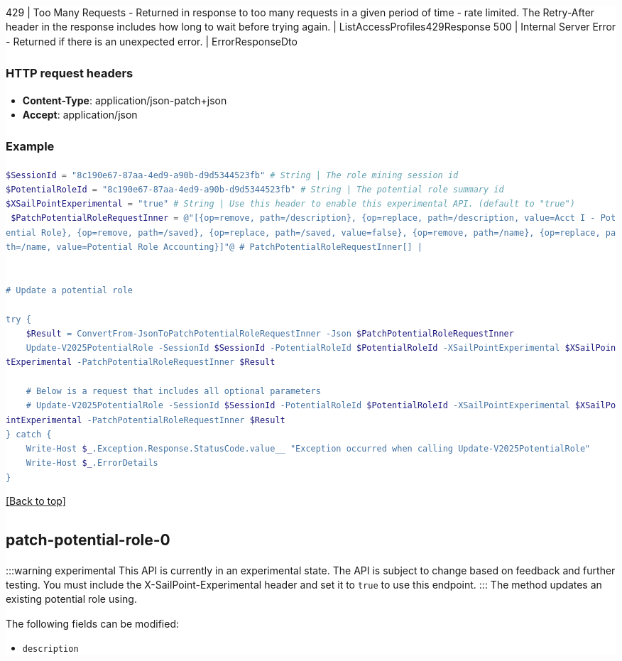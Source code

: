 429 | Too Many Requests - Returned in response to too many requests in a given period of time - rate limited. The Retry-After header in the response includes how long to wait before trying again. | ListAccessProfiles429Response
500 | Internal Server Error - Returned if there is an unexpected error. | ErrorResponseDto

### HTTP request headers
- **Content-Type**: application/json-patch+json
- **Accept**: application/json

### Example
```powershell
$SessionId = "8c190e67-87aa-4ed9-a90b-d9d5344523fb" # String | The role mining session id
$PotentialRoleId = "8c190e67-87aa-4ed9-a90b-d9d5344523fb" # String | The potential role summary id
$XSailPointExperimental = "true" # String | Use this header to enable this experimental API. (default to "true")
 $PatchPotentialRoleRequestInner = @"[{op=remove, path=/description}, {op=replace, path=/description, value=Acct I - Potential Role}, {op=remove, path=/saved}, {op=replace, path=/saved, value=false}, {op=remove, path=/name}, {op=replace, path=/name, value=Potential Role Accounting}]"@ # PatchPotentialRoleRequestInner[] | 
 

# Update a potential role

try {
    $Result = ConvertFrom-JsonToPatchPotentialRoleRequestInner -Json $PatchPotentialRoleRequestInner
    Update-V2025PotentialRole -SessionId $SessionId -PotentialRoleId $PotentialRoleId -XSailPointExperimental $XSailPointExperimental -PatchPotentialRoleRequestInner $Result 
    
    # Below is a request that includes all optional parameters
    # Update-V2025PotentialRole -SessionId $SessionId -PotentialRoleId $PotentialRoleId -XSailPointExperimental $XSailPointExperimental -PatchPotentialRoleRequestInner $Result  
} catch {
    Write-Host $_.Exception.Response.StatusCode.value__ "Exception occurred when calling Update-V2025PotentialRole"
    Write-Host $_.ErrorDetails
}
```
[[Back to top]](#) 

## patch-potential-role-0
:::warning experimental 
This API is currently in an experimental state. The API is subject to change based on feedback and further testing. You must include the X-SailPoint-Experimental header and set it to `true` to use this endpoint.
:::
The method updates an existing potential role using.

The following fields can be modified:

* `description`
